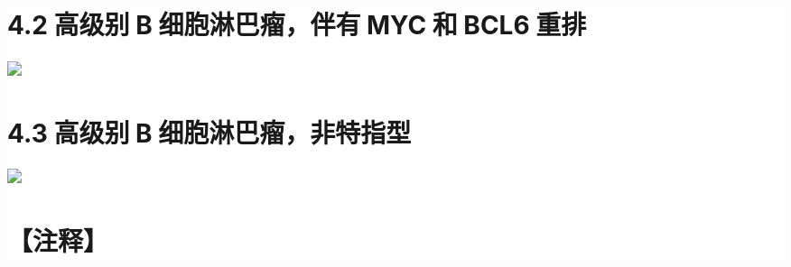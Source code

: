 # 4.2 高级别 B 细胞淋巴瘤，伴有 MYC 和 BCL6 重排

![](https://cdn-mineru.openxlab.org.cn/result/2025-08-10/4713af5c-e7de-40b3-bc02-8296f4e1835b/975a0f8ea7c231c6c645f51b11538a89cefbbb122f82a416be0d4715b70599e2.jpg)

# 4.3 高级别 B 细胞淋巴瘤，非特指型

![](https://cdn-mineru.openxlab.org.cn/result/2025-08-10/4713af5c-e7de-40b3-bc02-8296f4e1835b/626accfa68dd6ec84eab967d9b0349e66b53fbac44e15e1a19fbef114fc5d1af.jpg)

# 【注释】

